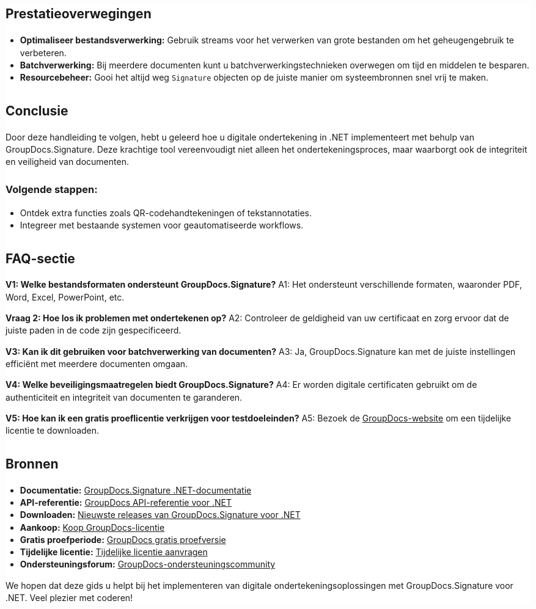 ## Prestatieoverwegingen

- **Optimaliseer bestandsverwerking:** Gebruik streams voor het verwerken van grote bestanden om het geheugengebruik te verbeteren.
- **Batchverwerking:** Bij meerdere documenten kunt u batchverwerkingstechnieken overwegen om tijd en middelen te besparen.
- **Resourcebeheer:** Gooi het altijd weg `Signature` objecten op de juiste manier om systeembronnen snel vrij te maken.

## Conclusie

Door deze handleiding te volgen, hebt u geleerd hoe u digitale ondertekening in .NET implementeert met behulp van GroupDocs.Signature. Deze krachtige tool vereenvoudigt niet alleen het ondertekeningsproces, maar waarborgt ook de integriteit en veiligheid van documenten.

### Volgende stappen:
- Ontdek extra functies zoals QR-codehandtekeningen of tekstannotaties.
- Integreer met bestaande systemen voor geautomatiseerde workflows.

## FAQ-sectie

**V1: Welke bestandsformaten ondersteunt GroupDocs.Signature?**
A1: Het ondersteunt verschillende formaten, waaronder PDF, Word, Excel, PowerPoint, etc.

**Vraag 2: Hoe los ik problemen met ondertekenen op?**
A2: Controleer de geldigheid van uw certificaat en zorg ervoor dat de juiste paden in de code zijn gespecificeerd.

**V3: Kan ik dit gebruiken voor batchverwerking van documenten?**
A3: Ja, GroupDocs.Signature kan met de juiste instellingen efficiënt met meerdere documenten omgaan.

**V4: Welke beveiligingsmaatregelen biedt GroupDocs.Signature?**
A4: Er worden digitale certificaten gebruikt om de authenticiteit en integriteit van documenten te garanderen.

**V5: Hoe kan ik een gratis proeflicentie verkrijgen voor testdoeleinden?**
A5: Bezoek de [GroupDocs-website](https://releases.groupdocs.com/signature/net/) om een tijdelijke licentie te downloaden.

## Bronnen

- **Documentatie:** [GroupDocs.Signature .NET-documentatie](https://docs.groupdocs.com/signature/net/)
- **API-referentie:** [GroupDocs API-referentie voor .NET](https://reference.groupdocs.com/signature/net/)
- **Downloaden:** [Nieuwste releases van GroupDocs.Signature voor .NET](https://releases.groupdocs.com/signature/net/)
- **Aankoop:** [Koop GroupDocs-licentie](https://purchase.groupdocs.com/buy)
- **Gratis proefperiode:** [GroupDocs gratis proefversie](https://releases.groupdocs.com/signature/net/)
- **Tijdelijke licentie:** [Tijdelijke licentie aanvragen](https://purchase.groupdocs.com/temporary-license/)
- **Ondersteuningsforum:** [GroupDocs-ondersteuningscommunity](https://forum.groupdocs.com/c/signature/)

We hopen dat deze gids u helpt bij het implementeren van digitale ondertekeningsoplossingen met GroupDocs.Signature voor .NET. Veel plezier met coderen!